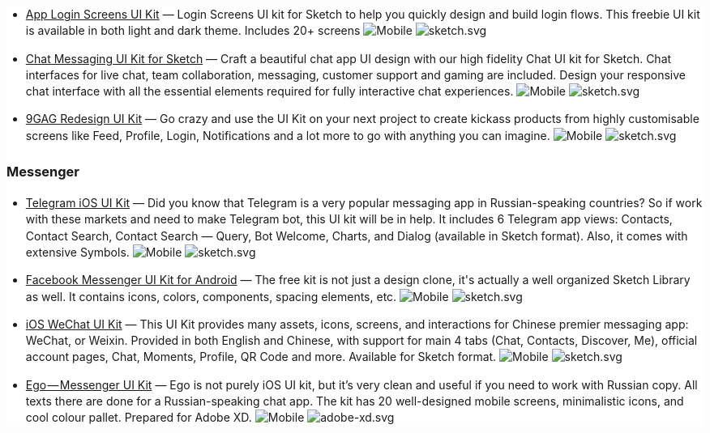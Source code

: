* [App Login Screens UI Kit](https://dribbble.com/abhinavagr?ref=uistore.design) — Login Screens UI kit for Sketch to help you quickly design and build login flows. This freebie UI kit is available in both light and dark theme. Includes 20+ screens ![Mobile](https://github.com/LisaDziuba/Awesome-Design-Tools/blob/master/Media/smartphone-mobile-phone-svgrepo-com.svg) ![sketch.svg](https://github.com/LisaDziuba/Awesome-Design-Tools/blob/master/Media/sketch.svg)

* [Chat Messaging UI Kit for Sketch](https://getstream.io/chat/ui-kit/?ref=uistore.design) — Craft a beautiful chat app UI design with our high fidelity Chat UI kit for Sketch. Chat interfaces for live chat, team collaboration, messaging, customer support and gaming are included. Design your responsive chat interface with all the essential elements required for fully interactive chat experiences. ![Mobile](https://github.com/LisaDziuba/Awesome-Design-Tools/blob/master/Media/smartphone-mobile-phone-svgrepo-com.svg) ![sketch.svg](https://github.com/LisaDziuba/Awesome-Design-Tools/blob/master/Media/sketch.svg) 

* [9GAG Redesign UI Kit](https://dribbble.com/shots/5362269-9GAG-UI-KIT-FREEBIE?ref=uistore.design) — Go crazy and use the UI Kit on your next project to create kickass products from highly customisable screens like Feed, Profile, Login, Notifications and a lot more to go with anything you can imagine. ![Mobile](https://github.com/LisaDziuba/Awesome-Design-Tools/blob/master/Media/smartphone-mobile-phone-svgrepo-com.svg) ![sketch.svg](https://github.com/LisaDziuba/Awesome-Design-Tools/blob/master/Media/sketch.svg) 


</article>

<article id="messenger">


### Messenger

* [Telegram iOS UI Kit](https://www.sketchappsources.com/free-source/2824-telegram-ios-ui-kit-sketch-freebie-resource.html) — Did you know that Telegram is a very popular messaging app in Russian-speaking countries? So if work with these markets and need to make Telegram bot, this UI kit will be in help. It includes 6 Telegram app views: Contacts, Contact Search, Contact Search — Query, Bot Welcome, Charts, and Dialog (available in Sketch format). Also, it comes with extensive Symbols. ![Mobile](https://github.com/LisaDziuba/Awesome-Design-Tools/blob/master/Media/smartphone-mobile-phone-svgrepo-com.svg) ![sketch.svg](https://github.com/LisaDziuba/Awesome-Design-Tools/blob/master/Media/sketch.svg) 


* [Facebook Messenger UI Kit for Android](https://github.com/jonasleupe/MessengerUIKit?ref=uistore.design) — The free kit is not just a design clone, it's actually a well organized Sketch Library as well. It contains icons, colors, components, spacing elements, etc. ![Mobile](https://github.com/LisaDziuba/Awesome-Design-Tools/blob/master/Media/smartphone-mobile-phone-svgrepo-com.svg) ![sketch.svg](https://github.com/LisaDziuba/Awesome-Design-Tools/blob/master/Media/sketch.svg)

* [iOS WeChat UI Kit](https://www.sketchappsources.com/free-source/1933-wechat-ui-kit-sketch-freebie-resource.html) — This UI Kit provides many assets, icons, screens, and interactions for Chinese premier messaging app: WeChat, or Weixin. Provided in both English and Chinese, with support for main 4 tabs (Chat, Contacts, Discover, Me), official account pages, Chat, Moments, Profile, QR Code and more. Available for Sketch format. ![Mobile](https://github.com/LisaDziuba/Awesome-Design-Tools/blob/master/Media/smartphone-mobile-phone-svgrepo-com.svg) ![sketch.svg](https://github.com/LisaDziuba/Awesome-Design-Tools/blob/master/Media/sketch.svg) 


* [Ego — Messenger UI Kit](https://www.xdguru.com/ego-free-messenger-ui-kit/) — Ego is not purely iOS UI kit, but it’s very clean and useful if you need to work with Russian copy. All texts there are done for a Russian-speaking chat app. The kit has 20 well-designed mobile screens, minimalistic icons, and cool colour pallet. Prepared for Adobe XD. ![Mobile](https://github.com/LisaDziuba/Awesome-Design-Tools/blob/master/Media/smartphone-mobile-phone-svgrepo-com.svg) ![adobe-xd.svg](https://github.com/LisaDziuba/Awesome-Design-Tools/blob/master/Media/adobe-xd.svg)
